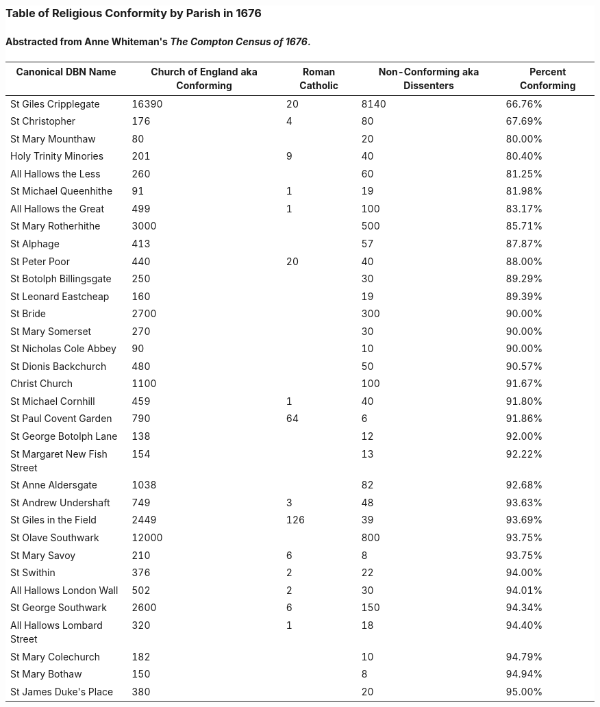 ### Table of Religious Conformity by Parish in 1676

#### Abstracted from Anne Whiteman's *The Compton Census of 1676*.

| Canonical DBN Name                | Church of England aka Conforming | Roman Catholic | Non-Conforming aka Dissenters | Percent Conforming |
|-----------------------------------|---------------------------------|----------------|------------------------------|--------------------|
| St Giles Cripplegate              | 16390                           | 20             | 8140                         | 66.76%             |
| St Christopher                    | 176                             | 4              | 80                           | 67.69%             |
| St Mary Mounthaw                  | 80                              |                | 20                           | 80.00%             |
| Holy Trinity Minories             | 201                             | 9              | 40                           | 80.40%             |
| All Hallows the Less              | 260                             |                | 60                           | 81.25%             |
| St Michael Queenhithe             | 91                              | 1              | 19                           | 81.98%             |
| All Hallows the Great             | 499                             | 1              | 100                          | 83.17%             |
| St Mary Rotherhithe               | 3000                            |                | 500                          | 85.71%             |
| St Alphage                        | 413                             |                | 57                           | 87.87%             |
| St Peter Poor                     | 440                             | 20             | 40                           | 88.00%             |
| St Botolph Billingsgate           | 250                             |                | 30                           | 89.29%             |
| St Leonard Eastcheap              | 160                             |                | 19                           | 89.39%             |
| St Bride                          | 2700                            |                | 300                          | 90.00%             |
| St Mary Somerset                  | 270                             |                | 30                           | 90.00%             |
| St Nicholas Cole Abbey            | 90                              |                | 10                           | 90.00%             |
| St Dionis Backchurch              | 480                             |                | 50                           | 90.57%             |
| Christ Church                     | 1100                            |                | 100                          | 91.67%             |
| St Michael Cornhill               | 459                             | 1              | 40                           | 91.80%             |
| St Paul Covent Garden             | 790                             | 64             | 6                            | 91.86%             |
| St George Botolph Lane            | 138                             |                | 12                           | 92.00%             |
| St Margaret New Fish Street       | 154                             |                | 13                           | 92.22%             |
| St Anne Aldersgate                | 1038                            |                | 82                           | 92.68%             |
| St Andrew Undershaft              | 749                             | 3              | 48                           | 93.63%             |
| St Giles in the Field             | 2449                            | 126            | 39                           | 93.69%             |
| St Olave Southwark                | 12000                           |                | 800                          | 93.75%             |
| St Mary Savoy                     | 210                             | 6              | 8                            | 93.75%             |
| St Swithin                        | 376                             | 2              | 22                           | 94.00%             |
| All Hallows London Wall           | 502                             | 2              | 30                           | 94.01%             |
| St George Southwark               | 2600                            | 6              | 150                          | 94.34%             |
| All Hallows Lombard Street        | 320                             | 1              | 18                           | 94.40%             |
| St Mary Colechurch                | 182                             |                | 10                           | 94.79%             |
| St Mary Bothaw                    | 150                             |                | 8                            | 94.94%             |
| St James Duke's Place             | 380                             |                | 20                           | 95.00%             |